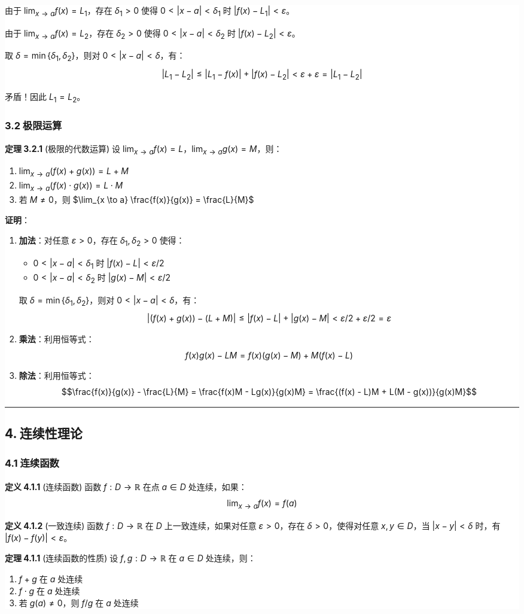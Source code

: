 由于 $\lim_{x \to a} f(x) = L_1$，存在 $\delta_1 > 0$ 使得 $0 < |x - a| < \delta_1$ 时 $|f(x) - L_1| < \varepsilon$。

由于 $\lim_{x \to a} f(x) = L_2$，存在 $\delta_2 > 0$ 使得 $0 < |x - a| < \delta_2$ 时 $|f(x) - L_2| < \varepsilon$。

取 $\delta = \min\{\delta_1, \delta_2\}$，则对 $0 < |x - a| < \delta$，有：
$$|L_1 - L_2| \leq |L_1 - f(x)| + |f(x) - L_2| < \varepsilon + \varepsilon = |L_1 - L_2|$$

矛盾！因此 $L_1 = L_2$。

### 3.2 极限运算

**定理 3.2.1** (极限的代数运算)
设 $\lim_{x \to a} f(x) = L$，$\lim_{x \to a} g(x) = M$，则：

1. $\lim_{x \to a} (f(x) + g(x)) = L + M$
2. $\lim_{x \to a} (f(x) \cdot g(x)) = L \cdot M$
3. 若 $M \neq 0$，则 $\lim_{x \to a} \frac{f(x)}{g(x)} = \frac{L}{M}$

**证明**：
1. **加法**：对任意 $\varepsilon > 0$，存在 $\delta_1, \delta_2 > 0$ 使得：
   - $0 < |x - a| < \delta_1$ 时 $|f(x) - L| < \varepsilon/2$
   - $0 < |x - a| < \delta_2$ 时 $|g(x) - M| < \varepsilon/2$

   取 $\delta = \min\{\delta_1, \delta_2\}$，则对 $0 < |x - a| < \delta$，有：
   $$|(f(x) + g(x)) - (L + M)| \leq |f(x) - L| + |g(x) - M| < \varepsilon/2 + \varepsilon/2 = \varepsilon$$

2. **乘法**：利用恒等式：
   $$f(x)g(x) - LM = f(x)(g(x) - M) + M(f(x) - L)$$

3. **除法**：利用恒等式：
   $$\frac{f(x)}{g(x)} - \frac{L}{M} = \frac{f(x)M - Lg(x)}{g(x)M} = \frac{(f(x) - L)M + L(M - g(x))}{g(x)M}$$

---

## 4. 连续性理论

### 4.1 连续函数

**定义 4.1.1** (连续函数)
函数 $f: D \to \mathbb{R}$ 在点 $a \in D$ 处连续，如果：
$$\lim_{x \to a} f(x) = f(a)$$

**定义 4.1.2** (一致连续)
函数 $f: D \to \mathbb{R}$ 在 $D$ 上一致连续，如果对任意 $\varepsilon > 0$，存在 $\delta > 0$，使得对任意 $x, y \in D$，当 $|x - y| < \delta$ 时，有 $|f(x) - f(y)| < \varepsilon$。

**定理 4.1.1** (连续函数的性质)
设 $f, g: D \to \mathbb{R}$ 在 $a \in D$ 处连续，则：

1. $f + g$ 在 $a$ 处连续
2. $f \cdot g$ 在 $a$ 处连续
3. 若 $g(a) \neq 0$，则 $f/g$ 在 $a$ 处连续
